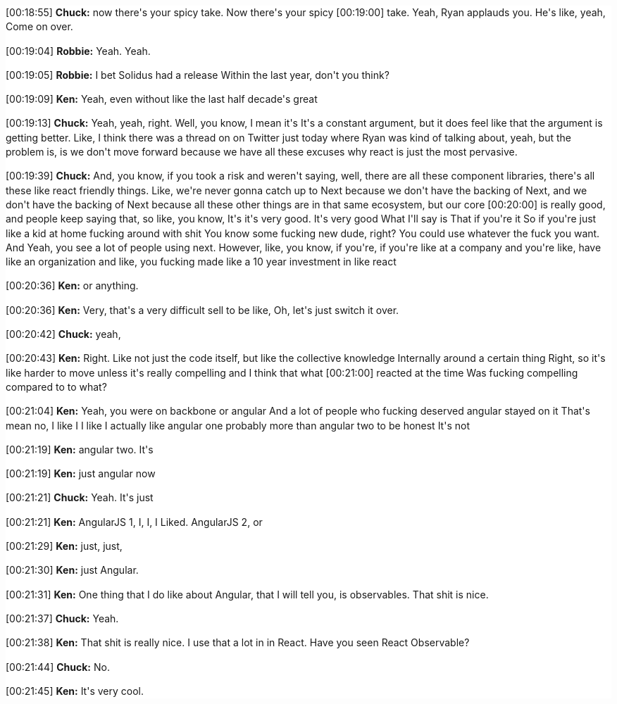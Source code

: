 [00:18:55] **Chuck:** now there's your spicy take. Now there's your spicy [00:19:00] take. Yeah, Ryan applauds you. He's like, yeah, Come on over.

[00:19:04] **Robbie:** Yeah. Yeah.

[00:19:05] **Robbie:** I bet Solidus had a release Within the last year, don't you think?

[00:19:09] **Ken:** Yeah, even without like the last half decade's great

[00:19:13] **Chuck:** Yeah, yeah, right. Well, you know, I mean it's It's a constant argument, but it does feel like that the argument is getting better. Like, I think there was a thread on on Twitter just today where Ryan was kind of talking about, yeah, but the problem is, is we don't move forward because we have all these excuses why react is just the most pervasive.

[00:19:39] **Chuck:** And, you know, if you took a risk and weren't saying, well, there are all these component libraries, there's all these like react friendly things. Like, we're never gonna catch up to Next because we don't have the backing of Next, and we don't have the backing of Next because all these other things are in that same ecosystem, but our core [00:20:00] is really good, and people keep saying that, so like, you know, It's it's very good. It's very good What I'll say is That if you're it So if you're just like a kid at home fucking around with shit You know some fucking new dude, right? You could use whatever the fuck you want. And Yeah, you see a lot of people using next. However, like, you know, if you're, if you're like at a company and you're like, have like an organization and like, you fucking made like a 10 year investment in like react 

[00:20:36] **Ken:** or anything.

[00:20:36] **Ken:** Very, that's a very difficult sell to be like, Oh, let's just switch it over.

[00:20:42] **Chuck:** yeah,

[00:20:43] **Ken:** Right. Like not just the code itself, but like the collective knowledge Internally around a certain thing Right, so it's like harder to move unless it's really compelling and I think that what [00:21:00] reacted at the time Was fucking compelling compared to to what?

[00:21:04] **Ken:** Yeah, you were on backbone or angular And a lot of people who fucking deserved angular stayed on it That's mean no, I like I I like I actually like angular one probably more than angular two to be honest It's not

[00:21:19] **Ken:** angular two. It's

[00:21:19] **Ken:** just angular now

[00:21:21] **Chuck:** Yeah. It's just

[00:21:21] **Ken:** AngularJS 1, I, I, I Liked. AngularJS 2, or

[00:21:29] **Ken:** just, just,

[00:21:30] **Ken:** just Angular.

[00:21:31] **Ken:** One thing that I do like about Angular, that I will tell you, is observables. That shit is nice.

[00:21:37] **Chuck:** Yeah.

[00:21:38] **Ken:** That shit is really nice. I use that a lot in in React. Have you seen React Observable?

[00:21:44] **Chuck:** No.

[00:21:45] **Ken:** It's very cool.
